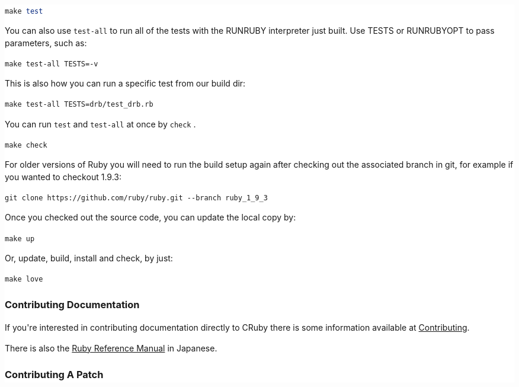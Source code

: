 
```ruby
make test
```

You can also use `test-all` to run all of the tests with the RUNRUBY
interpreter just built. Use TESTS or RUNRUBYOPT to pass parameters, such
as:


```
make test-all TESTS=-v
```

This is also how you can run a specific test from our build dir:


```
make test-all TESTS=drb/test_drb.rb
```

You can run `test` and `test-all` at once by `check` .


```ruby
make check
```

For older versions of Ruby you will need to run the build setup again
after checking out the associated branch in git, for example if you
wanted to checkout 1.9.3:


```
git clone https://github.com/ruby/ruby.git --branch ruby_1_9_3
```

Once you checked out the source code, you can update the local copy by:


```ruby
make up
```

Or, update, build, install and check, by just:


```ruby
make love
```

### Contributing Documentation[](#contributing-documentation)

If you're interested in contributing documentation directly to CRuby
there is some information available at <a
href='https://github.com/ruby/ruby#contributing' class='remote'
target='_blank'>Contributing</a>.

There is also the <a href='https://github.com/rurema/doctree/wiki'
class='remote' target='_blank'>Ruby Reference Manual</a> in Japanese.

### Contributing A Patch[](#contributing-a-patch)
